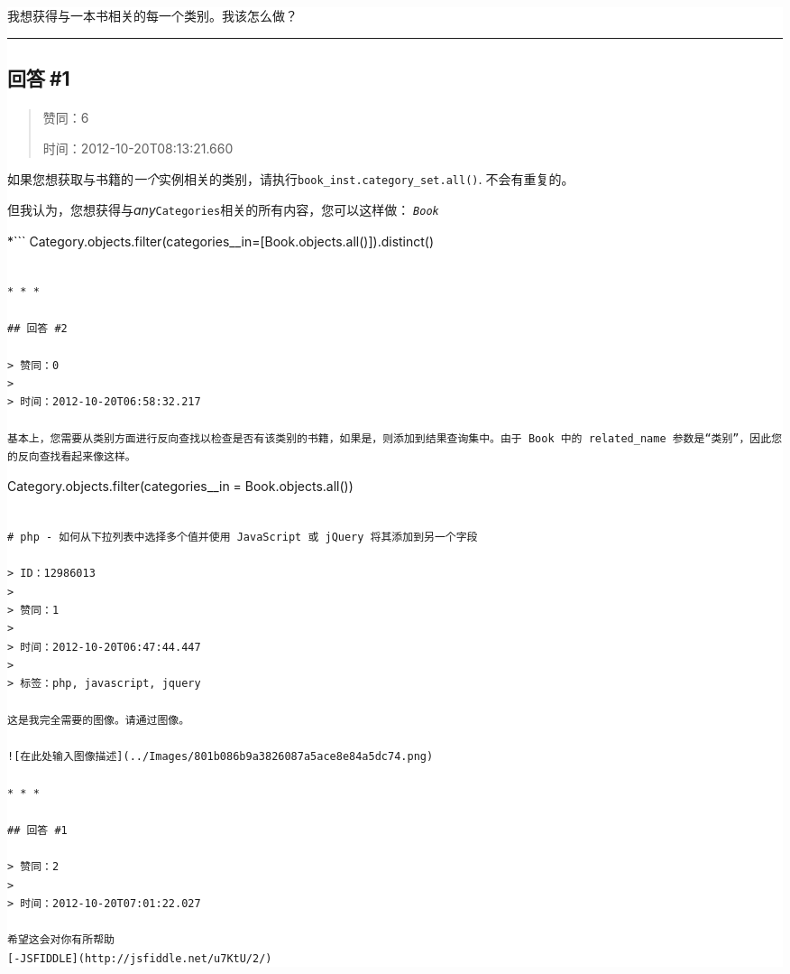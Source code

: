 我想获得与一本书相关的每一个类别。我该怎么做？

* * *

## 回答 #1

> 赞同：6
> 
> 时间：2012-10-20T08:13:21.660

如果您想获取与书籍的*一个*实例相关的类别，请执行`book_inst.category_set.all()`. 不会有重复的。

但我认为，您想获得与*any*`Categories`相关的所有内容，您可以这样做： *`Book`*

 *```
Category.objects.filter(categories__in=[Book.objects.all()]).distinct() 
```

* * *

## 回答 #2

> 赞同：0
> 
> 时间：2012-10-20T06:58:32.217

基本上，您需要从类别方面进行反向查找以检查是否有该类别的书籍，如果是，则添加到结果查询集中。由于 Book 中的 related_name 参数是“类别”，因此您的反向查找看起来像这样。

```
 Category.objects.filter(categories__in = Book.objects.all()) 
```*

# php - 如何从下拉列表中选择多个值并使用 JavaScript 或 jQuery 将其添加到另一个字段

> ID：12986013
> 
> 赞同：1
> 
> 时间：2012-10-20T06:47:44.447
> 
> 标签：php, javascript, jquery

这是我完全需要的图像。请通过图像。

![在此处输入图像描述](../Images/801b086b9a3826087a5ace8e84a5dc74.png)

* * *

## 回答 #1

> 赞同：2
> 
> 时间：2012-10-20T07:01:22.027

希望这会对你有所帮助
[-JSFIDDLE](http://jsfiddle.net/u7KtU/2/)

```
<script language="Javascript">
function SelectMoveRows(SS1,SS2)
{
    var SelID='';
    var SelText='';
    // Move rows from SS1 to SS2 from bottom to top
    for (i=SS1.options.length - 1; i>=0; i--)
    {